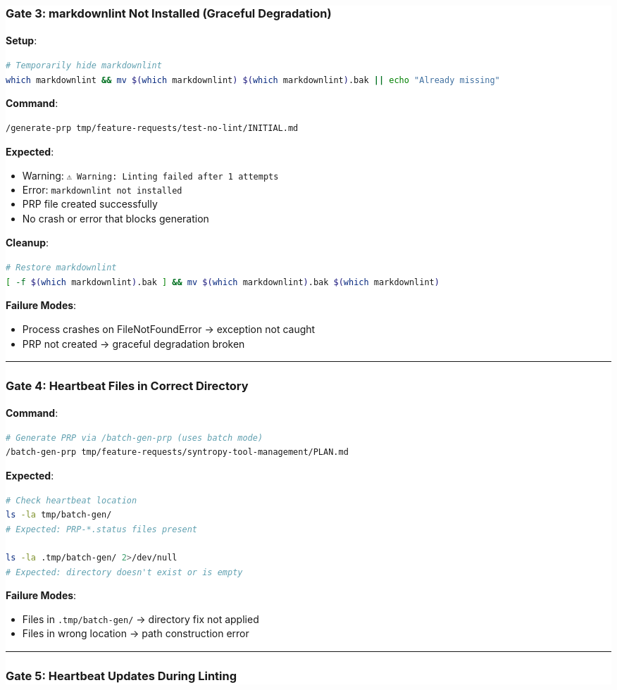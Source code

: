 ### Gate 3: markdownlint Not Installed (Graceful Degradation)

**Setup**:
```bash
# Temporarily hide markdownlint
which markdownlint && mv $(which markdownlint) $(which markdownlint).bak || echo "Already missing"
```

**Command**:
```bash
/generate-prp tmp/feature-requests/test-no-lint/INITIAL.md
```

**Expected**:
- Warning: `⚠️ Warning: Linting failed after 1 attempts`
- Error: `markdownlint not installed`
- PRP file created successfully
- No crash or error that blocks generation

**Cleanup**:
```bash
# Restore markdownlint
[ -f $(which markdownlint).bak ] && mv $(which markdownlint).bak $(which markdownlint)
```

**Failure Modes**:
- Process crashes on FileNotFoundError → exception not caught
- PRP not created → graceful degradation broken

---

### Gate 4: Heartbeat Files in Correct Directory

**Command**:
```bash
# Generate PRP via /batch-gen-prp (uses batch mode)
/batch-gen-prp tmp/feature-requests/syntropy-tool-management/PLAN.md
```

**Expected**:
```bash
# Check heartbeat location
ls -la tmp/batch-gen/
# Expected: PRP-*.status files present

ls -la .tmp/batch-gen/ 2>/dev/null
# Expected: directory doesn't exist or is empty
```

**Failure Modes**:
- Files in `.tmp/batch-gen/` → directory fix not applied
- Files in wrong location → path construction error

---

### Gate 5: Heartbeat Updates During Linting
